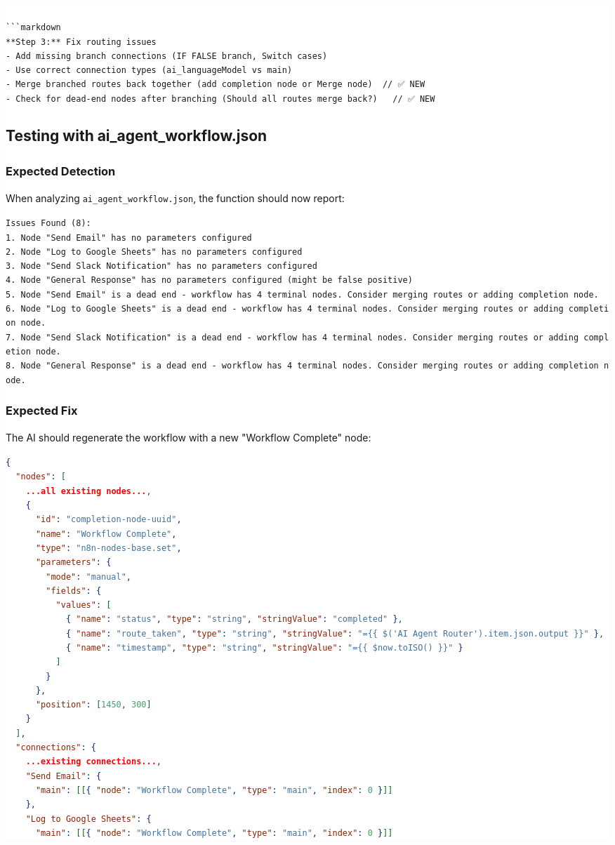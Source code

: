 ```

```markdown
**Step 3:** Fix routing issues
- Add missing branch connections (IF FALSE branch, Switch cases)
- Use correct connection types (ai_languageModel vs main)
- Merge branched routes back together (add completion node or Merge node)  // ✅ NEW
- Check for dead-end nodes after branching (Should all routes merge back?)   // ✅ NEW
```

## Testing with ai_agent_workflow.json

### Expected Detection

When analyzing `ai_agent_workflow.json`, the function should now report:

```
Issues Found (8):
1. Node "Send Email" has no parameters configured
2. Node "Log to Google Sheets" has no parameters configured
3. Node "Send Slack Notification" has no parameters configured
4. Node "General Response" has no parameters configured (might be false positive)
5. Node "Send Email" is a dead end - workflow has 4 terminal nodes. Consider merging routes or adding completion node.
6. Node "Log to Google Sheets" is a dead end - workflow has 4 terminal nodes. Consider merging routes or adding completion node.
7. Node "Send Slack Notification" is a dead end - workflow has 4 terminal nodes. Consider merging routes or adding completion node.
8. Node "General Response" is a dead end - workflow has 4 terminal nodes. Consider merging routes or adding completion node.
```

### Expected Fix

The AI should regenerate the workflow with a new "Workflow Complete" node:

```json
{
  "nodes": [
    ...all existing nodes...,
    {
      "id": "completion-node-uuid",
      "name": "Workflow Complete",
      "type": "n8n-nodes-base.set",
      "parameters": {
        "mode": "manual",
        "fields": {
          "values": [
            { "name": "status", "type": "string", "stringValue": "completed" },
            { "name": "route_taken", "type": "string", "stringValue": "={{ $('AI Agent Router').item.json.output }}" },
            { "name": "timestamp", "type": "string", "stringValue": "={{ $now.toISO() }}" }
          ]
        }
      },
      "position": [1450, 300]
    }
  ],
  "connections": {
    ...existing connections...,
    "Send Email": {
      "main": [[{ "node": "Workflow Complete", "type": "main", "index": 0 }]]
    },
    "Log to Google Sheets": {
      "main": [[{ "node": "Workflow Complete", "type": "main", "index": 0 }]]
```